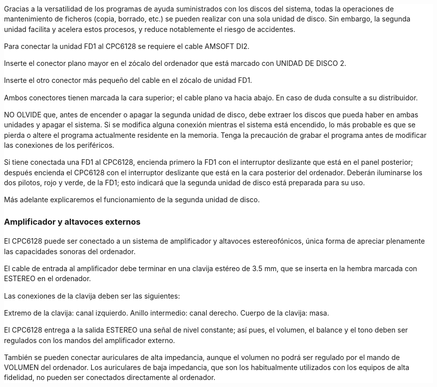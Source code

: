 Gracias a la versatilidad de los programas de ayuda suministrados con
los discos del sistema, todas la operaciones de mantenimiento de
ficheros (copia, borrado, etc.) se pueden realizar con una sola unidad
de disco. Sin embargo, la segunda unidad facilita y acelera estos
procesos, y reduce notablemente el riesgo de accidentes.

Para conectar la unidad FD1 al CPC6128 se requiere el cable AMSOFT DI2.

Inserte el conector plano mayor en el zócalo del ordenador que está
marcado con UNIDAD DE DISCO 2.

Inserte el otro conector más pequeño del cable en el zócalo de unidad
FD1.

Ambos conectores tienen marcada la cara superior; el cable plano va
hacia abajo. En caso de duda consulte a su distribuidor.

NO OLVIDE que, antes de encender o apagar la segunda unidad de disco,
debe extraer los discos que pueda haber en ambas unidades y apagar el
sistema. Si se modifica alguna conexión mientras el sistema está
encendido, lo más probable es que se pierda o altere el programa
actualmente residente en la memoria. Tenga la precaución de grabar el
programa antes de modificar las conexiones de los periféricos.

Si tiene conectada una FD1 al CPC6128, encienda primero la FD1 con el
interruptor deslizante que está en el panel posterior; después encienda
el CPC6128 con el interruptor deslizante que está en la cara posterior
del ordenador. Deberán iluminarse los dos pilotos, rojo y verde, de la
FD1; esto indicará que la segunda unidad de disco está preparada para su
uso.

Más adelante explicaremos el funcionamiento de la segunda unidad de
disco.

### Amplificador y altavoces externos

El CPC6128 puede ser conectado a un sistema de amplificador y altavoces
estereofónicos, única forma de apreciar plenamente las capacidades
sonoras del ordenador.

El cable de entrada al amplificador debe terminar en una clavija estéreo
de 3.5 mm, que se inserta en la hembra marcada con ESTEREO en el
ordenador.

Las conexiones de la clavija deben ser las siguientes:

Extremo de la clavija: canal izquierdo. Anillo intermedio: canal
derecho. Cuerpo de la clavija: masa.

El CPC6128 entrega a la salida ESTEREO una señal de nivel constante; así
pues, el volumen, el balance y el tono deben ser regulados con los
mandos del amplificador externo.

También se pueden conectar auriculares de alta impedancia, aunque el
volumen no podrá ser regulado por el mando de VOLUMEN del ordenador. Los
auriculares de baja impedancia, que son los habitualmente utilizados con
los equipos de alta fidelidad, no pueden ser conectados directamente al
ordenador.
